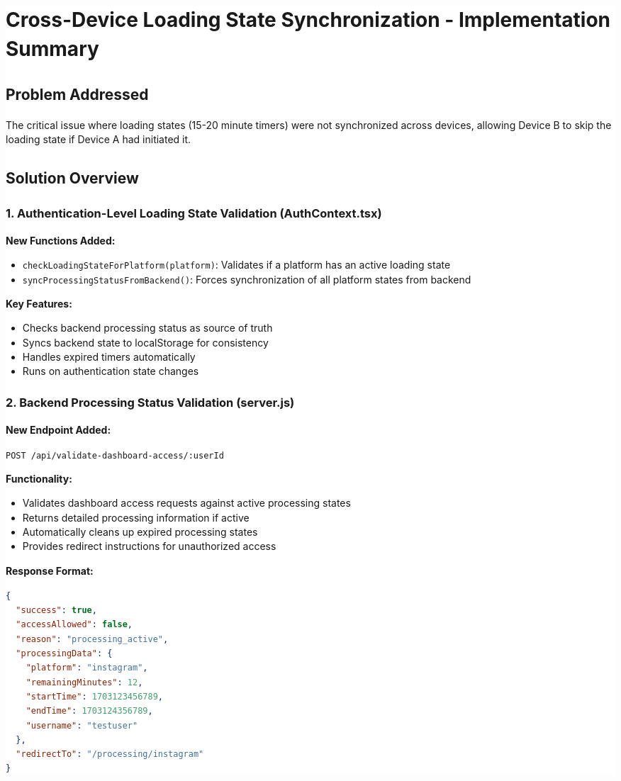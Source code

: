 # Cross-Device Loading State Synchronization - Implementation Summary

## Problem Addressed
The critical issue where loading states (15-20 minute timers) were not synchronized across devices, allowing Device B to skip the loading state if Device A had initiated it.

## Solution Overview

### 1. Authentication-Level Loading State Validation (AuthContext.tsx)
**New Functions Added:**
- `checkLoadingStateForPlatform(platform)`: Validates if a platform has an active loading state
- `syncProcessingStatusFromBackend()`: Forces synchronization of all platform states from backend

**Key Features:**
- Checks backend processing status as source of truth
- Syncs backend state to localStorage for consistency  
- Handles expired timers automatically
- Runs on authentication state changes

### 2. Backend Processing Status Validation (server.js)
**New Endpoint Added:**
```
POST /api/validate-dashboard-access/:userId
```

**Functionality:**
- Validates dashboard access requests against active processing states
- Returns detailed processing information if active
- Automatically cleans up expired processing states
- Provides redirect instructions for unauthorized access

**Response Format:**
```json
{
  "success": true,
  "accessAllowed": false,
  "reason": "processing_active",
  "processingData": {
    "platform": "instagram",
    "remainingMinutes": 12,
    "startTime": 1703123456789,
    "endTime": 1703124356789,
    "username": "testuser"
  },
  "redirectTo": "/processing/instagram"
}
```
